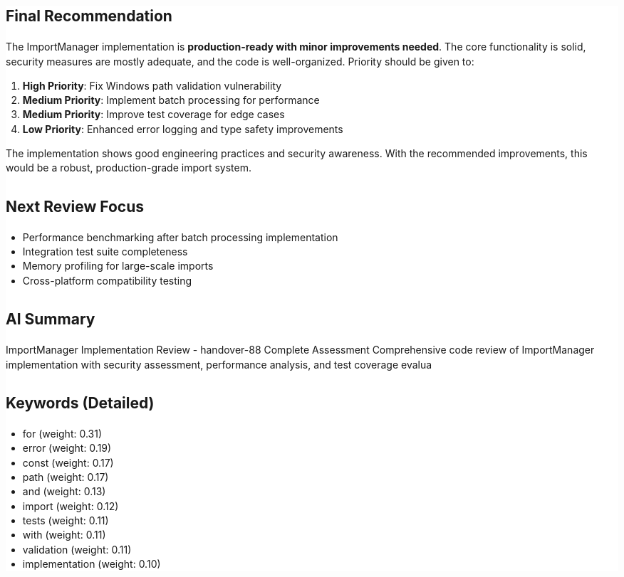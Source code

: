 ## Final Recommendation

The ImportManager implementation is **production-ready with minor improvements needed**. The core functionality is solid, security measures are mostly adequate, and the code is well-organized. Priority should be given to:

1. **High Priority**: Fix Windows path validation vulnerability
2. **Medium Priority**: Implement batch processing for performance
3. **Medium Priority**: Improve test coverage for edge cases
4. **Low Priority**: Enhanced error logging and type safety improvements

The implementation shows good engineering practices and security awareness. With the recommended improvements, this would be a robust, production-grade import system.

## Next Review Focus
- Performance benchmarking after batch processing implementation
- Integration test suite completeness
- Memory profiling for large-scale imports
- Cross-platform compatibility testing

## AI Summary

ImportManager Implementation Review - handover-88 Complete Assessment Comprehensive code review of ImportManager implementation with security assessment, performance analysis, and test coverage evalua

## Keywords (Detailed)

- for (weight: 0.31)
- error (weight: 0.19)
- const (weight: 0.17)
- path (weight: 0.17)
- and (weight: 0.13)
- import (weight: 0.12)
- tests (weight: 0.11)
- with (weight: 0.11)
- validation (weight: 0.11)
- implementation (weight: 0.10)

